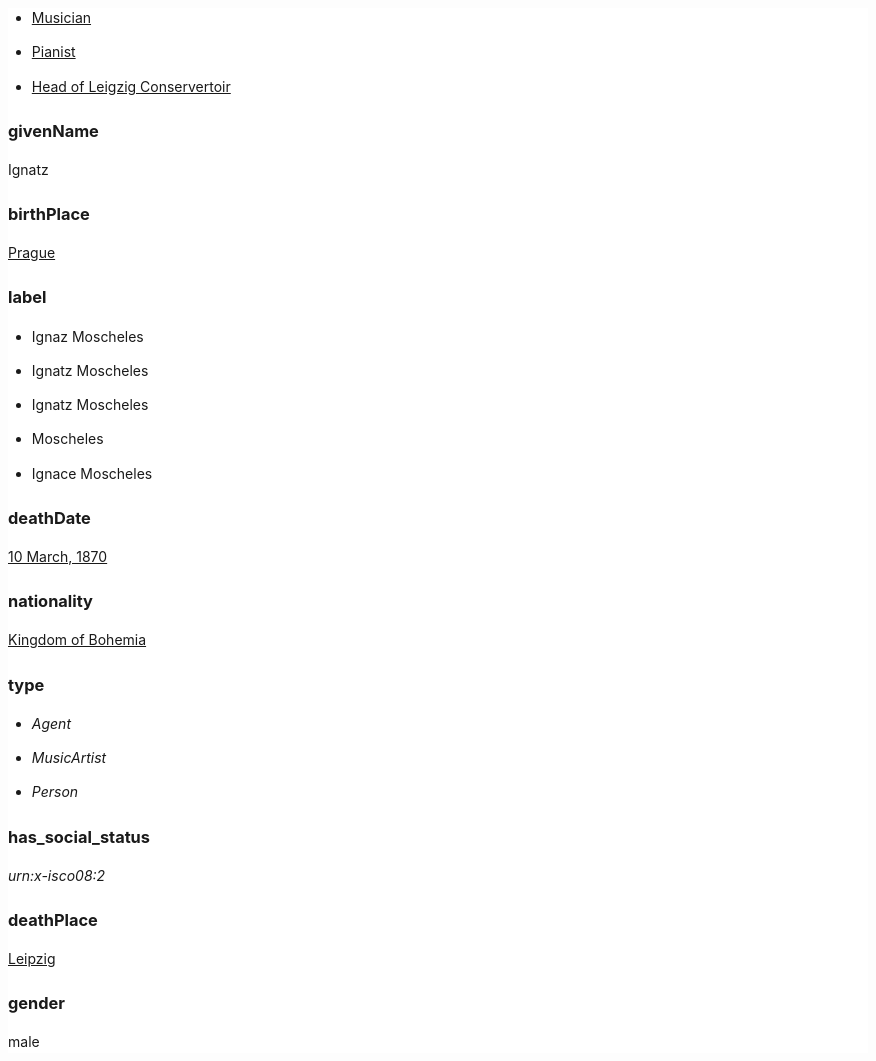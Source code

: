  - [Musician](#Musician)

 - [Pianist](#Pianist)

 - [Head of Leigzig Conservertoir](#Head-of-Leigzig-Conservertoir)

### givenName


Ignatz

### birthPlace


[Prague](#Prague)

### label

 - Ignaz Moscheles

 - Ignatz Moscheles

 - Ignatz Moscheles

 - Moscheles

 - Ignace Moscheles

### deathDate


[10 March, 1870](#10-March-1870)

### nationality


[Kingdom of Bohemia](#Kingdom-of-Bohemia)

### type

 - *Agent*

 - *MusicArtist*

 - *Person*

### has_social_status


*urn:x-isco08:2*

### deathPlace


[Leipzig](#Leipzig)

### gender


male

